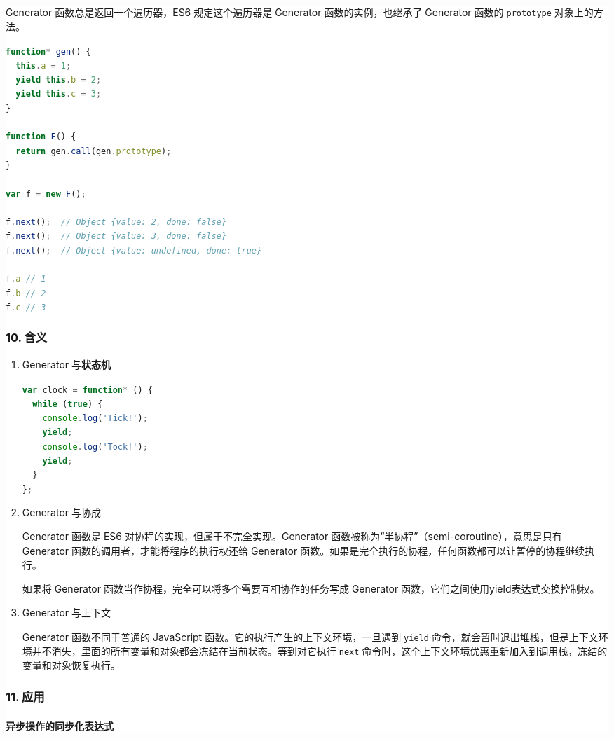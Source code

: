 Generator 函数总是返回一个遍历器，ES6 规定这个遍历器是 Generator 函数的实例，也继承了 Generator 函数的 `prototype` 对象上的方法。

```js
function* gen() {
  this.a = 1;
  yield this.b = 2;
  yield this.c = 3;
}

function F() {
  return gen.call(gen.prototype);
}

var f = new F();

f.next();  // Object {value: 2, done: false}
f.next();  // Object {value: 3, done: false}
f.next();  // Object {value: undefined, done: true}

f.a // 1
f.b // 2
f.c // 3
```

### 10. 含义

1. Generator 与**状态机**

    ```js
    var clock = function* () {
      while (true) {
        console.log('Tick!');
        yield;
        console.log('Tock!');
        yield;
      }
    };
    ```

2. Generator 与协成

    Generator 函数是 ES6 对协程的实现，但属于不完全实现。Generator 函数被称为“半协程”（semi-coroutine），意思是只有 Generator 函数的调用者，才能将程序的执行权还给 Generator 函数。如果是完全执行的协程，任何函数都可以让暂停的协程继续执行。

    如果将 Generator 函数当作协程，完全可以将多个需要互相协作的任务写成 Generator 函数，它们之间使用yield表达式交换控制权。

3. Generator 与上下文

    Generator 函数不同于普通的 JavaScript 函数。它的执行产生的上下文环境，一旦遇到 `yield` 命令，就会暂时退出堆栈，但是上下文环境并不消失，里面的所有变量和对象都会冻结在当前状态。等到对它执行 `next` 命令时，这个上下文环境优惠重新加入到调用栈，冻结的变量和对象恢复执行。

### 11. 应用

#### 异步操作的同步化表达式
